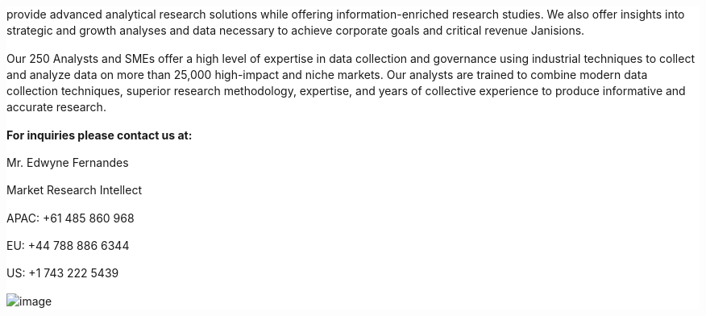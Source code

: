 provide advanced analytical research solutions while offering information-enriched research studies.&nbsp;</span>We also offer insights into strategic and growth analyses and data necessary to achieve corporate goals and critical revenue Janisions.</p><p><span class="">Our 250 Analysts and SMEs offer a high level of expertise in data collection and governance using industrial techniques to collect and analyze data on more than 25,000 high-impact and niche markets. Our analysts are trained to combine modern data collection techniques, superior research methodology, expertise, and years of collective experience to produce informative and accurate research.</span></p><p><strong>For inquiries please contact us at:</strong></p><p>Mr. Edwyne Fernandes</p><p>Market Research Intellect</p><p>APAC: +61 485 860 968</p><p>EU: +44 788 886 6344</p><p>US: +1 743 222 5439</p>
![image](https://github.com/user-attachments/assets/3f828106-8fe0-434d-bb61-dd538c41f4ce)
